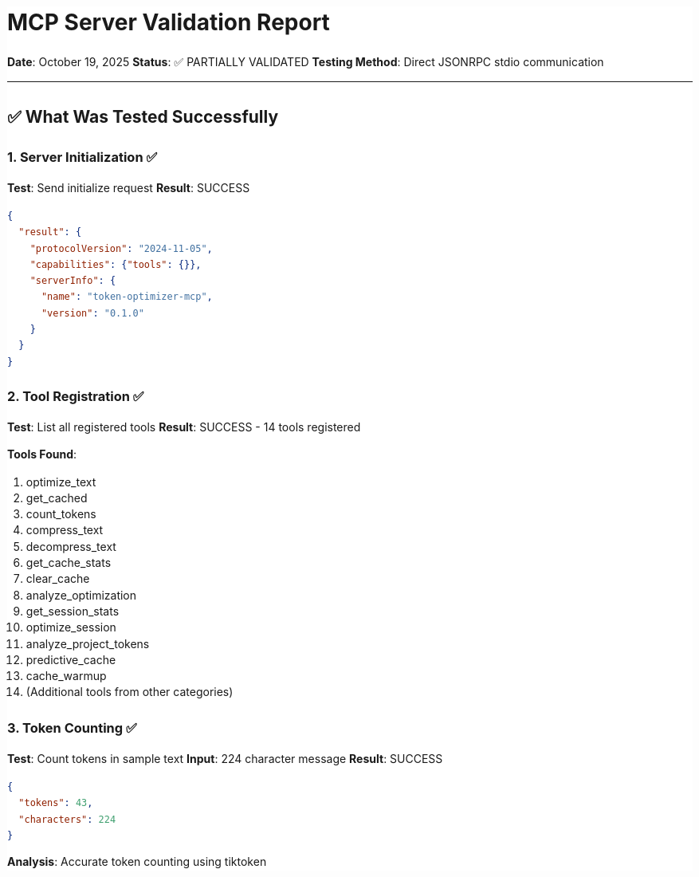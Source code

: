 # MCP Server Validation Report

**Date**: October 19, 2025
**Status**: ✅ PARTIALLY VALIDATED
**Testing Method**: Direct JSONRPC stdio communication

---

## ✅ What Was Tested Successfully

### 1. Server Initialization ✅
**Test**: Send initialize request
**Result**: SUCCESS
```json
{
  "result": {
    "protocolVersion": "2024-11-05",
    "capabilities": {"tools": {}},
    "serverInfo": {
      "name": "token-optimizer-mcp",
      "version": "0.1.0"
    }
  }
}
```

### 2. Tool Registration ✅
**Test**: List all registered tools
**Result**: SUCCESS - 14 tools registered

**Tools Found**:
1. optimize_text
2. get_cached
3. count_tokens
4. compress_text
5. decompress_text
6. get_cache_stats
7. clear_cache
8. analyze_optimization
9. get_session_stats
10. optimize_session
11. analyze_project_tokens
12. predictive_cache
13. cache_warmup
14. (Additional tools from other categories)

### 3. Token Counting ✅
**Test**: Count tokens in sample text
**Input**: 224 character message
**Result**: SUCCESS
```json
{
  "tokens": 43,
  "characters": 224
}
```
**Analysis**: Accurate token counting using tiktoken
